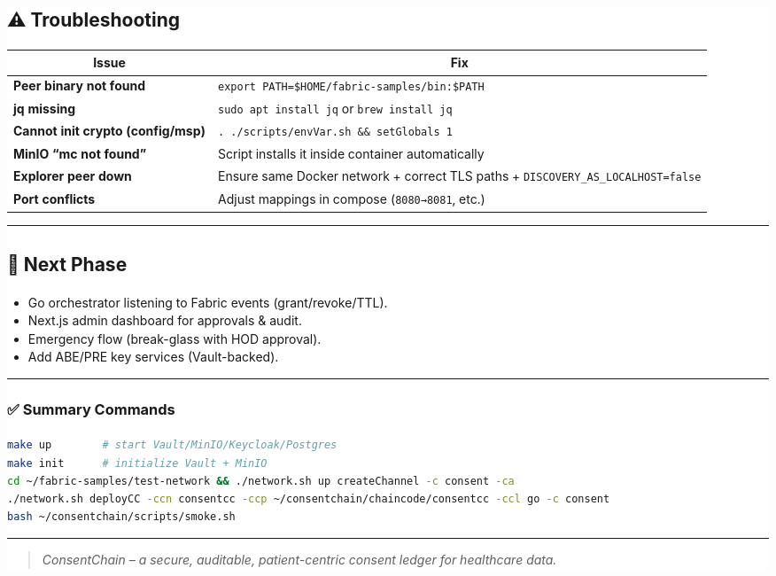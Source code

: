 
## ⚠️ Troubleshooting

| Issue | Fix |
|-------|-----|
| **Peer binary not found** | `export PATH=$HOME/fabric-samples/bin:$PATH` |
| **jq missing** | `sudo apt install jq` or `brew install jq` |
| **Cannot init crypto (config/msp)** | `. ./scripts/envVar.sh && setGlobals 1` |
| **MinIO “mc not found”** | Script installs it inside container automatically |
| **Explorer peer down** | Ensure same Docker network + correct TLS paths + `DISCOVERY_AS_LOCALHOST=false` |
| **Port conflicts** | Adjust mappings in compose (`8080→8081`, etc.) |

---

## 🧭 Next Phase

- Go orchestrator listening to Fabric events (grant/revoke/TTL).
- Next.js admin dashboard for approvals & audit.
- Emergency flow (break-glass with HOD approval).
- Add ABE/PRE key services (Vault-backed).

---

### ✅ Summary Commands

```bash
make up        # start Vault/MinIO/Keycloak/Postgres
make init      # initialize Vault + MinIO
cd ~/fabric-samples/test-network && ./network.sh up createChannel -c consent -ca
./network.sh deployCC -ccn consentcc -ccp ~/consentchain/chaincode/consentcc -ccl go -c consent
bash ~/consentchain/scripts/smoke.sh
```

---

> _ConsentChain – a secure, auditable, patient-centric consent ledger for healthcare data._